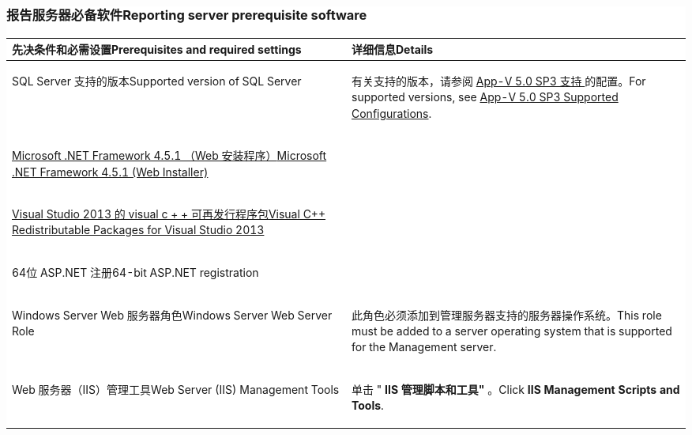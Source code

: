 

### <span data-ttu-id="dd307-246">报告服务器必备软件</span><span class="sxs-lookup"><span data-stu-id="dd307-246">Reporting server prerequisite software</span></span>

<table>
<colgroup>
<col width="50%" />
<col width="50%" />
</colgroup>
<thead>
<tr class="header">
<th align="left"><span data-ttu-id="dd307-247">先决条件和必需设置</span><span class="sxs-lookup"><span data-stu-id="dd307-247">Prerequisites and required settings</span></span></th>
<th align="left"><span data-ttu-id="dd307-248">详细信息</span><span class="sxs-lookup"><span data-stu-id="dd307-248">Details</span></span></th>
</tr>
</thead>
<tbody>
<tr class="odd">
<td align="left"><p><span data-ttu-id="dd307-249">SQL Server 支持的版本</span><span class="sxs-lookup"><span data-stu-id="dd307-249">Supported version of SQL Server</span></span></p></td>
<td align="left"><p><span data-ttu-id="dd307-250">有关支持的版本，请参阅 <a href="app-v-50-sp3-supported-configurations.md" data-raw-source="[App-V 5.0 SP3 Supported Configurations](app-v-50-sp3-supported-configurations.md)"> App-V 5.0 SP3 支持 </a> 的配置。</span><span class="sxs-lookup"><span data-stu-id="dd307-250">For supported versions, see <a href="app-v-50-sp3-supported-configurations.md" data-raw-source="[App-V 5.0 SP3 Supported Configurations](app-v-50-sp3-supported-configurations.md)">App-V 5.0 SP3 Supported Configurations</a>.</span></span></p></td>
</tr>
<tr class="even">
<td align="left"><p><a href="https://www.microsoft.com//download/details.aspx?id=40773" data-raw-source="[Microsoft .NET Framework 4.5.1 (Web Installer)](https://www.microsoft.com//download/details.aspx?id=40773)"><span data-ttu-id="dd307-251">Microsoft .NET Framework 4.5.1 （Web 安装程序）</span><span class="sxs-lookup"><span data-stu-id="dd307-251">Microsoft .NET Framework 4.5.1 (Web Installer)</span></span></a></p></td>
<td align="left"><p></p></td>
</tr>
<tr class="odd">
<td align="left"><p><a href="https://www.microsoft.com/download/details.aspx?id=40784" data-raw-source="[Visual C++ Redistributable Packages for Visual Studio 2013](https://www.microsoft.com/download/details.aspx?id=40784)"><span data-ttu-id="dd307-252">Visual Studio 2013 的 visual c + + 可再发行程序包</span><span class="sxs-lookup"><span data-stu-id="dd307-252">Visual C++ Redistributable Packages for Visual Studio 2013</span></span></a></p></td>
<td align="left"><p></p></td>
</tr>
<tr class="even">
<td align="left"><p><span data-ttu-id="dd307-253">64位 ASP.NET 注册</span><span class="sxs-lookup"><span data-stu-id="dd307-253">64-bit ASP.NET registration</span></span></p></td>
<td align="left"><p></p></td>
</tr>
<tr class="odd">
<td align="left"><p><span data-ttu-id="dd307-254">Windows Server Web 服务器角色</span><span class="sxs-lookup"><span data-stu-id="dd307-254">Windows Server Web Server Role</span></span></p></td>
<td align="left"><p><span data-ttu-id="dd307-255">此角色必须添加到管理服务器支持的服务器操作系统。</span><span class="sxs-lookup"><span data-stu-id="dd307-255">This role must be added to a server operating system that is supported for the Management server.</span></span></p></td>
</tr>
<tr class="even">
<td align="left"><p><span data-ttu-id="dd307-256">Web 服务器（IIS）管理工具</span><span class="sxs-lookup"><span data-stu-id="dd307-256">Web Server (IIS) Management Tools</span></span></p></td>
<td align="left"><p><span data-ttu-id="dd307-257">单击 " <strong> IIS 管理脚本和工具" </strong> 。</span><span class="sxs-lookup"><span data-stu-id="dd307-257">Click <strong>IIS Management Scripts and Tools</strong>.</span></span></p></td>